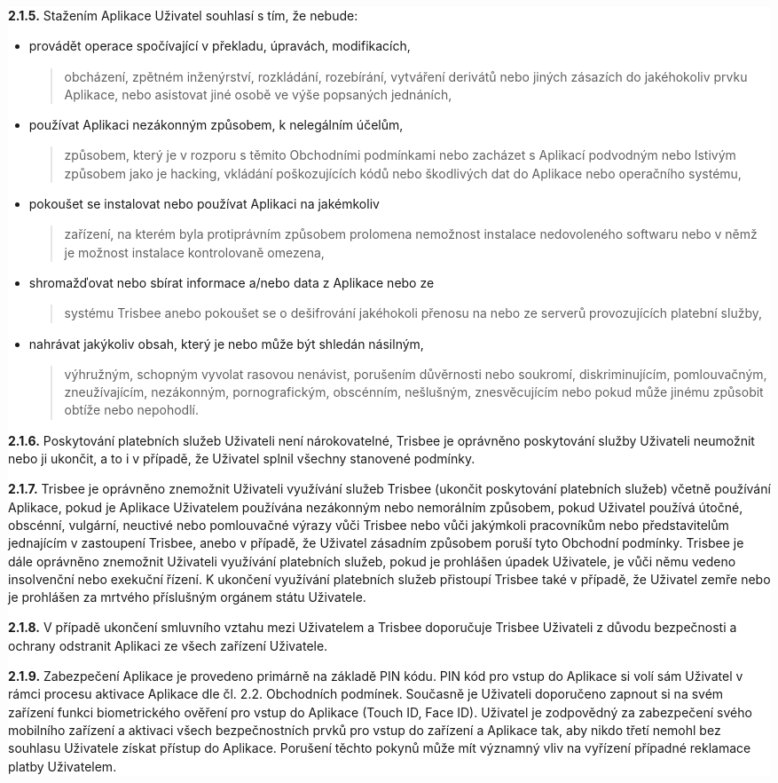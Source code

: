 **2.1.5.** Stažením Aplikace Uživatel souhlasí s tím, že nebude:

-   provádět operace spočívající v překladu, úpravách, modifikacích,
    > obcházení, zpětném inženýrství, rozkládání, rozebírání, vytváření
    > derivátů nebo jiných zásazích do jakéhokoliv prvku Aplikace, nebo
    > asistovat jiné osobě ve výše popsaných jednáních,

-   používat Aplikaci nezákonným způsobem, k nelegálním účelům,
    > způsobem, který je v rozporu s těmito Obchodními podmínkami nebo
    > zacházet s Aplikací podvodným nebo lstivým způsobem jako je
    > hacking, vkládání poškozujících kódů nebo škodlivých dat do
    > Aplikace nebo operačního systému,

-   pokoušet se instalovat nebo používat Aplikaci na jakémkoliv
    > zařízení, na kterém byla protiprávním způsobem prolomena nemožnost
    > instalace nedovoleného softwaru nebo v němž je možnost instalace
    > kontrolovaně omezena,

-   shromažďovat nebo sbírat informace a/nebo data z Aplikace nebo ze
    > systému Trisbee anebo pokoušet se o dešifrování jakéhokoli přenosu
    > na nebo ze serverů provozujících platební služby,

-   nahrávat jakýkoliv obsah, který je nebo může být shledán násilným,
    > výhružným, schopným vyvolat rasovou nenávist, porušením důvěrnosti
    > nebo soukromí, diskriminujícím, pomlouvačným, zneužívajícím,
    > nezákonným, pornografickým, obscénním, nešlušným, znesvěcujícím
    > nebo pokud může jinému způsobit obtíže nebo nepohodlí.

**2.1.6.** Poskytování platebních služeb Uživateli není nárokovatelné,
Trisbee je oprávněno poskytování služby Uživateli neumožnit nebo ji
ukončit, a to i v případě, že Uživatel splnil všechny stanovené
podmínky.

**2.1.7.** Trisbee je oprávněno znemožnit Uživateli využívání služeb
Trisbee (ukončit poskytování platebních služeb) včetně používání
Aplikace, pokud je Aplikace Uživatelem používána nezákonným nebo
nemorálním způsobem, pokud Uživatel používá útočné, obscénní, vulgární,
neuctivé nebo pomlouvačné výrazy vůči Trisbee nebo vůči jakýmkoli
pracovníkům nebo představitelům jednajícím v zastoupení Trisbee, anebo v
případě, že Uživatel zásadním způsobem poruší tyto Obchodní podmínky.
Trisbee je dále oprávněno znemožnit Uživateli využívání platebních
služeb, pokud je prohlášen úpadek Uživatele, je vůči němu vedeno
insolvenční nebo exekuční řízení. K ukončení využívání platebních služeb
přistoupí Trisbee také v případě, že Uživatel zemře nebo je prohlášen za
mrtvého příslušným orgánem státu Uživatele.

**2.1.8.** V případě ukončení smluvního vztahu mezi Uživatelem a Trisbee
doporučuje Trisbee Uživateli z důvodu bezpečnosti a ochrany odstranit
Aplikaci ze všech zařízení Uživatele.

**2.1.9.** Zabezpečení Aplikace je provedeno primárně na základě PIN
kódu. PIN kód pro vstup do Aplikace si volí sám Uživatel v rámci procesu
aktivace Aplikace dle čl. 2.2. Obchodních podmínek. Současně je
Uživateli doporučeno zapnout si na svém zařízení funkci biometrického
ověření pro vstup do Aplikace (Touch ID, Face ID). Uživatel je
zodpovědný za zabezpečení svého mobilního zařízení a aktivaci všech
bezpečnostních prvků pro vstup do zařízení a Aplikace tak, aby nikdo
třetí nemohl bez souhlasu Uživatele získat přístup do Aplikace. Porušení
těchto pokynů může mít významný vliv na vyřízení případné reklamace
platby Uživatelem.
